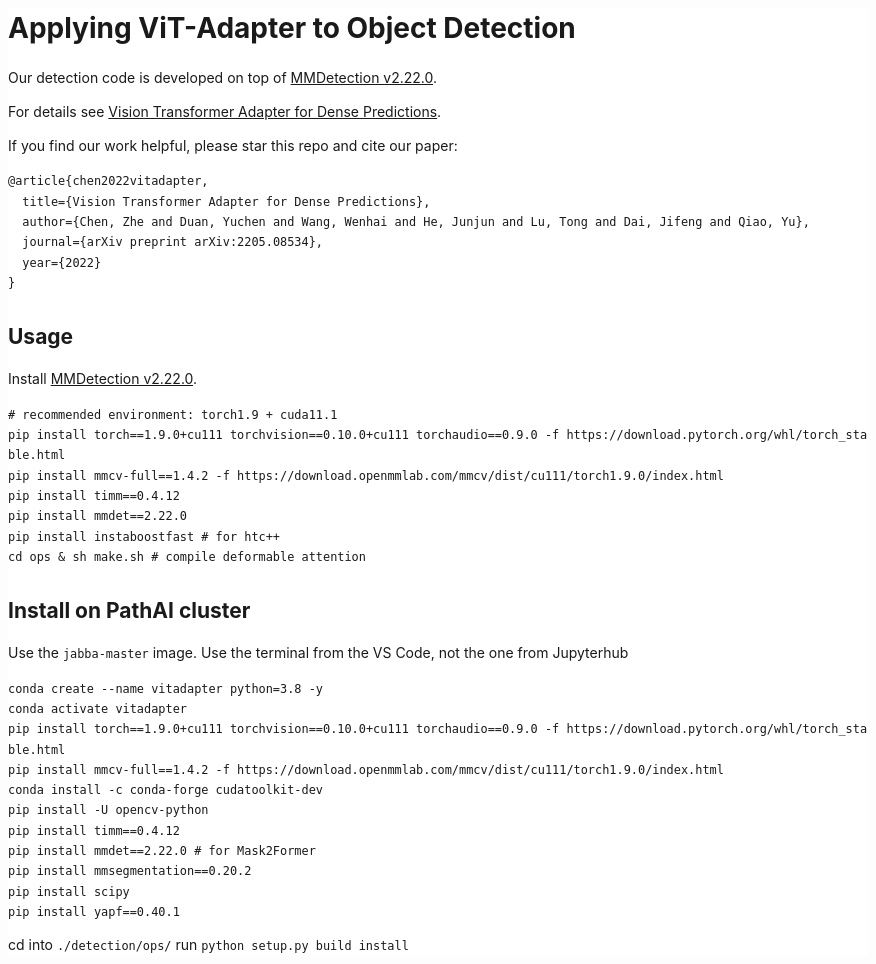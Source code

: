 # Applying ViT-Adapter to Object Detection

Our detection code is developed on top of [MMDetection v2.22.0](https://github.com/open-mmlab/mmdetection/tree/v2.22.0).

For details see [Vision Transformer Adapter for Dense Predictions](https://arxiv.org/abs/2205.08534).

If you find our work helpful, please star this repo and cite our paper:

```
@article{chen2022vitadapter,
  title={Vision Transformer Adapter for Dense Predictions},
  author={Chen, Zhe and Duan, Yuchen and Wang, Wenhai and He, Junjun and Lu, Tong and Dai, Jifeng and Qiao, Yu},
  journal={arXiv preprint arXiv:2205.08534},
  year={2022}
}
```

## Usage

Install [MMDetection v2.22.0](https://github.com/open-mmlab/mmdetection/tree/v2.22.0).

```
# recommended environment: torch1.9 + cuda11.1
pip install torch==1.9.0+cu111 torchvision==0.10.0+cu111 torchaudio==0.9.0 -f https://download.pytorch.org/whl/torch_stable.html
pip install mmcv-full==1.4.2 -f https://download.openmmlab.com/mmcv/dist/cu111/torch1.9.0/index.html
pip install timm==0.4.12
pip install mmdet==2.22.0
pip install instaboostfast # for htc++
cd ops & sh make.sh # compile deformable attention
```

## Install on PathAI cluster
Use the `jabba-master` image. Use the terminal from the VS Code, not the one from Jupyterhub
```
conda create --name vitadapter python=3.8 -y
conda activate vitadapter
pip install torch==1.9.0+cu111 torchvision==0.10.0+cu111 torchaudio==0.9.0 -f https://download.pytorch.org/whl/torch_stable.html
pip install mmcv-full==1.4.2 -f https://download.openmmlab.com/mmcv/dist/cu111/torch1.9.0/index.html
conda install -c conda-forge cudatoolkit-dev 
pip install -U opencv-python
pip install timm==0.4.12
pip install mmdet==2.22.0 # for Mask2Former
pip install mmsegmentation==0.20.2
pip install scipy
pip install yapf==0.40.1
```
cd into `./detection/ops/`
run `python setup.py build install`
